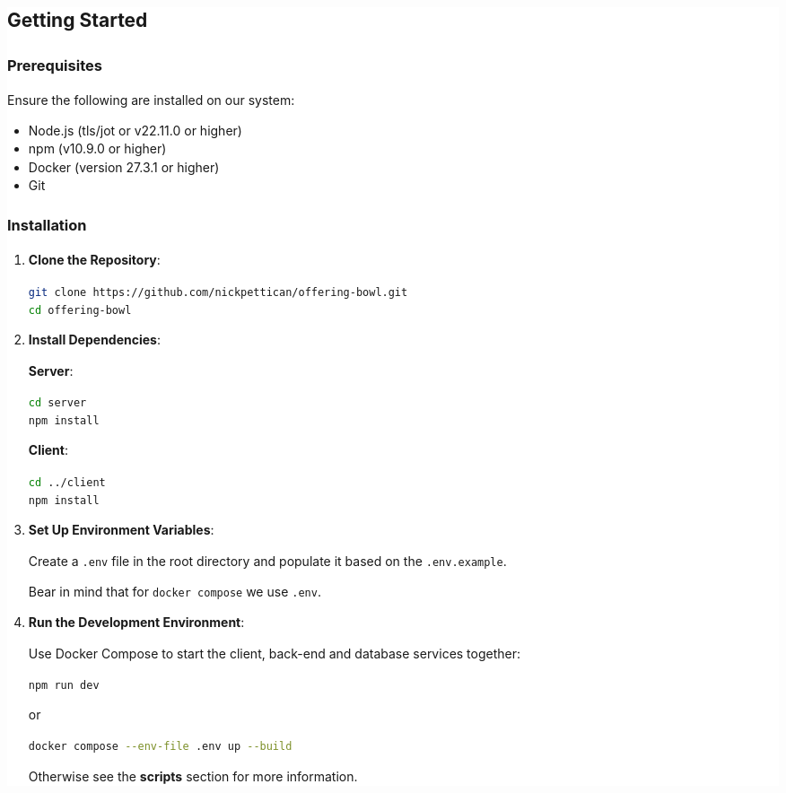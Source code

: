 ## Getting Started

### Prerequisites

Ensure the following are installed on our system:

- Node.js (tls/jot or v22.11.0 or higher)
- npm (v10.9.0 or higher)
- Docker (version 27.3.1 or higher)
- Git

### Installation

1. **Clone the Repository**:

   ```bash
   git clone https://github.com/nickpettican/offering-bowl.git
   cd offering-bowl
   ```

2. **Install Dependencies**:

    **Server**:

    ```bash
    cd server
    npm install
    ```

    **Client**:

    ```bash
    cd ../client
    npm install
    ```

3. **Set Up Environment Variables**:

    Create a `.env` file in the root directory and populate it based on the `.env.example`.

    Bear in mind that for `docker compose` we use `.env`.

4. **Run the Development Environment**:

    Use Docker Compose to start the client, back-end and database services together:

    ```bash
    npm run dev
    ```

    or

    ```bash
    docker compose --env-file .env up --build
    ```

    Otherwise see the **scripts** section for more information.
